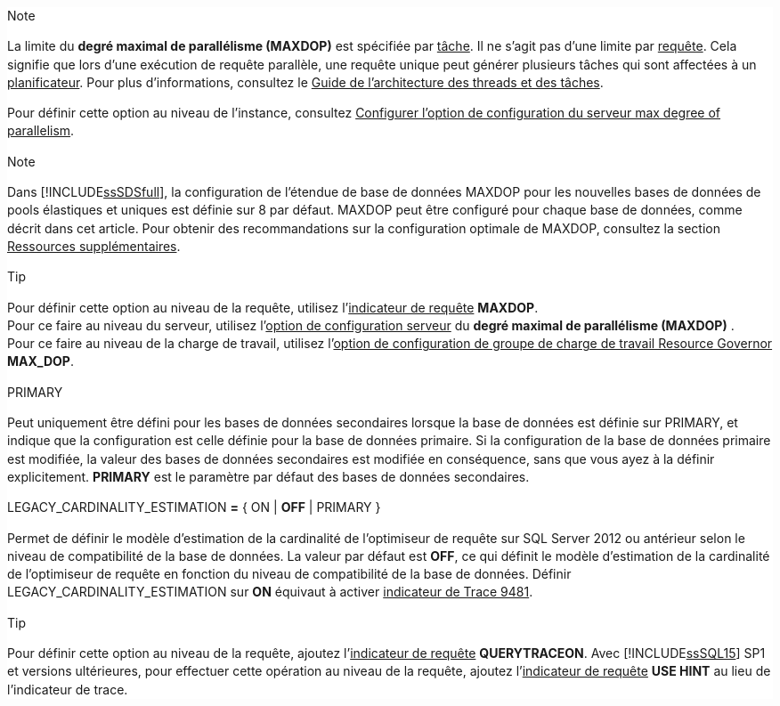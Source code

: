 > [!NOTE]
> La limite du **degré maximal de parallélisme (MAXDOP)**  est spécifiée par [tâche](../../relational-databases/system-dynamic-management-views/sys-dm-os-tasks-transact-sql.md). Il ne s’agit pas d’une limite par [requête](../../relational-databases/system-dynamic-management-views/sys-dm-exec-requests-transact-sql.md). Cela signifie que lors d’une exécution de requête parallèle, une requête unique peut générer plusieurs tâches qui sont affectées à un [planificateur](../../relational-databases/system-dynamic-management-views/sys-dm-os-tasks-transact-sql.md). Pour plus d’informations, consultez le [Guide de l’architecture des threads et des tâches](../../relational-databases/thread-and-task-architecture-guide.md). 

Pour définir cette option au niveau de l’instance, consultez [Configurer l’option de configuration du serveur max degree of parallelism](../../database-engine/configure-windows/configure-the-max-degree-of-parallelism-server-configuration-option.md).

> [!NOTE]
> Dans [!INCLUDE[ssSDSfull](../../includes/sssdsfull-md.md)], la configuration de l’étendue de base de données MAXDOP pour les nouvelles bases de données de pools élastiques et uniques est définie sur 8 par défaut. MAXDOP peut être configuré pour chaque base de données, comme décrit dans cet article. Pour obtenir des recommandations sur la configuration optimale de MAXDOP, consultez la section [Ressources supplémentaires](#additional-resources).

> [!TIP]
> Pour définir cette option au niveau de la requête, utilisez l’[indicateur de requête](../../t-sql/queries/hints-transact-sql-query.md) **MAXDOP**.    
> Pour ce faire au niveau du serveur, utilisez l’[option de configuration serveur](../../database-engine/configure-windows/configure-the-max-degree-of-parallelism-server-configuration-option.md) du **degré maximal de parallélisme (MAXDOP)** .     
> Pour ce faire au niveau de la charge de travail, utilisez l’[option de configuration de groupe de charge de travail Resource Governor](../../t-sql/statements/create-workload-group-transact-sql.md) **MAX_DOP**.    

PRIMARY

Peut uniquement être défini pour les bases de données secondaires lorsque la base de données est définie sur PRIMARY, et indique que la configuration est celle définie pour la base de données primaire. Si la configuration de la base de données primaire est modifiée, la valeur des bases de données secondaires est modifiée en conséquence, sans que vous ayez à la définir explicitement. **PRIMARY** est le paramètre par défaut des bases de données secondaires.

LEGACY_CARDINALITY_ESTIMATION **=** { ON | **OFF** | PRIMARY }

Permet de définir le modèle d’estimation de la cardinalité de l’optimiseur de requête sur SQL Server 2012 ou antérieur selon le niveau de compatibilité de la base de données. La valeur par défaut est **OFF**, ce qui définit le modèle d’estimation de la cardinalité de l’optimiseur de requête en fonction du niveau de compatibilité de la base de données. Définir LEGACY_CARDINALITY_ESTIMATION sur **ON** équivaut à activer [indicateur de Trace 9481](../../t-sql/database-console-commands/dbcc-traceon-trace-flags-transact-sql.md).

> [!TIP]
> Pour définir cette option au niveau de la requête, ajoutez l’[indicateur de requête](../../t-sql/database-console-commands/dbcc-traceon-trace-flags-transact-sql.md) **QUERYTRACEON**.
> Avec [!INCLUDE[ssSQL15](../../includes/sssql15-md.md)] SP1 et versions ultérieures, pour effectuer cette opération au niveau de la requête, ajoutez l’[indicateur de requête](../../t-sql/queries/hints-transact-sql-query.md#use_hint) **USE HINT** au lieu de l’indicateur de trace.
